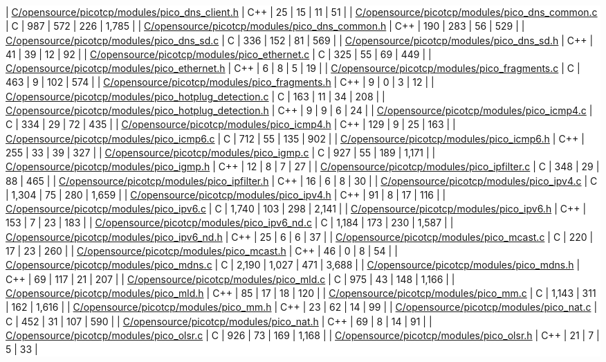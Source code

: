 | [C/opensource/picotcp/modules/pico\_dns\_client.h](/C/opensource/picotcp/modules/pico_dns_client.h) | C++ | 25 | 15 | 11 | 51 |
| [C/opensource/picotcp/modules/pico\_dns\_common.c](/C/opensource/picotcp/modules/pico_dns_common.c) | C | 987 | 572 | 226 | 1,785 |
| [C/opensource/picotcp/modules/pico\_dns\_common.h](/C/opensource/picotcp/modules/pico_dns_common.h) | C++ | 190 | 283 | 56 | 529 |
| [C/opensource/picotcp/modules/pico\_dns\_sd.c](/C/opensource/picotcp/modules/pico_dns_sd.c) | C | 336 | 152 | 81 | 569 |
| [C/opensource/picotcp/modules/pico\_dns\_sd.h](/C/opensource/picotcp/modules/pico_dns_sd.h) | C++ | 41 | 39 | 12 | 92 |
| [C/opensource/picotcp/modules/pico\_ethernet.c](/C/opensource/picotcp/modules/pico_ethernet.c) | C | 325 | 55 | 69 | 449 |
| [C/opensource/picotcp/modules/pico\_ethernet.h](/C/opensource/picotcp/modules/pico_ethernet.h) | C++ | 6 | 8 | 5 | 19 |
| [C/opensource/picotcp/modules/pico\_fragments.c](/C/opensource/picotcp/modules/pico_fragments.c) | C | 463 | 9 | 102 | 574 |
| [C/opensource/picotcp/modules/pico\_fragments.h](/C/opensource/picotcp/modules/pico_fragments.h) | C++ | 9 | 0 | 3 | 12 |
| [C/opensource/picotcp/modules/pico\_hotplug\_detection.c](/C/opensource/picotcp/modules/pico_hotplug_detection.c) | C | 163 | 11 | 34 | 208 |
| [C/opensource/picotcp/modules/pico\_hotplug\_detection.h](/C/opensource/picotcp/modules/pico_hotplug_detection.h) | C++ | 9 | 9 | 6 | 24 |
| [C/opensource/picotcp/modules/pico\_icmp4.c](/C/opensource/picotcp/modules/pico_icmp4.c) | C | 334 | 29 | 72 | 435 |
| [C/opensource/picotcp/modules/pico\_icmp4.h](/C/opensource/picotcp/modules/pico_icmp4.h) | C++ | 129 | 9 | 25 | 163 |
| [C/opensource/picotcp/modules/pico\_icmp6.c](/C/opensource/picotcp/modules/pico_icmp6.c) | C | 712 | 55 | 135 | 902 |
| [C/opensource/picotcp/modules/pico\_icmp6.h](/C/opensource/picotcp/modules/pico_icmp6.h) | C++ | 255 | 33 | 39 | 327 |
| [C/opensource/picotcp/modules/pico\_igmp.c](/C/opensource/picotcp/modules/pico_igmp.c) | C | 927 | 55 | 189 | 1,171 |
| [C/opensource/picotcp/modules/pico\_igmp.h](/C/opensource/picotcp/modules/pico_igmp.h) | C++ | 12 | 8 | 7 | 27 |
| [C/opensource/picotcp/modules/pico\_ipfilter.c](/C/opensource/picotcp/modules/pico_ipfilter.c) | C | 348 | 29 | 88 | 465 |
| [C/opensource/picotcp/modules/pico\_ipfilter.h](/C/opensource/picotcp/modules/pico_ipfilter.h) | C++ | 16 | 6 | 8 | 30 |
| [C/opensource/picotcp/modules/pico\_ipv4.c](/C/opensource/picotcp/modules/pico_ipv4.c) | C | 1,304 | 75 | 280 | 1,659 |
| [C/opensource/picotcp/modules/pico\_ipv4.h](/C/opensource/picotcp/modules/pico_ipv4.h) | C++ | 91 | 8 | 17 | 116 |
| [C/opensource/picotcp/modules/pico\_ipv6.c](/C/opensource/picotcp/modules/pico_ipv6.c) | C | 1,740 | 103 | 298 | 2,141 |
| [C/opensource/picotcp/modules/pico\_ipv6.h](/C/opensource/picotcp/modules/pico_ipv6.h) | C++ | 153 | 7 | 23 | 183 |
| [C/opensource/picotcp/modules/pico\_ipv6\_nd.c](/C/opensource/picotcp/modules/pico_ipv6_nd.c) | C | 1,184 | 173 | 230 | 1,587 |
| [C/opensource/picotcp/modules/pico\_ipv6\_nd.h](/C/opensource/picotcp/modules/pico_ipv6_nd.h) | C++ | 25 | 6 | 6 | 37 |
| [C/opensource/picotcp/modules/pico\_mcast.c](/C/opensource/picotcp/modules/pico_mcast.c) | C | 220 | 17 | 23 | 260 |
| [C/opensource/picotcp/modules/pico\_mcast.h](/C/opensource/picotcp/modules/pico_mcast.h) | C++ | 46 | 0 | 8 | 54 |
| [C/opensource/picotcp/modules/pico\_mdns.c](/C/opensource/picotcp/modules/pico_mdns.c) | C | 2,190 | 1,027 | 471 | 3,688 |
| [C/opensource/picotcp/modules/pico\_mdns.h](/C/opensource/picotcp/modules/pico_mdns.h) | C++ | 69 | 117 | 21 | 207 |
| [C/opensource/picotcp/modules/pico\_mld.c](/C/opensource/picotcp/modules/pico_mld.c) | C | 975 | 43 | 148 | 1,166 |
| [C/opensource/picotcp/modules/pico\_mld.h](/C/opensource/picotcp/modules/pico_mld.h) | C++ | 85 | 17 | 18 | 120 |
| [C/opensource/picotcp/modules/pico\_mm.c](/C/opensource/picotcp/modules/pico_mm.c) | C | 1,143 | 311 | 162 | 1,616 |
| [C/opensource/picotcp/modules/pico\_mm.h](/C/opensource/picotcp/modules/pico_mm.h) | C++ | 23 | 62 | 14 | 99 |
| [C/opensource/picotcp/modules/pico\_nat.c](/C/opensource/picotcp/modules/pico_nat.c) | C | 452 | 31 | 107 | 590 |
| [C/opensource/picotcp/modules/pico\_nat.h](/C/opensource/picotcp/modules/pico_nat.h) | C++ | 69 | 8 | 14 | 91 |
| [C/opensource/picotcp/modules/pico\_olsr.c](/C/opensource/picotcp/modules/pico_olsr.c) | C | 926 | 73 | 169 | 1,168 |
| [C/opensource/picotcp/modules/pico\_olsr.h](/C/opensource/picotcp/modules/pico_olsr.h) | C++ | 21 | 7 | 5 | 33 |